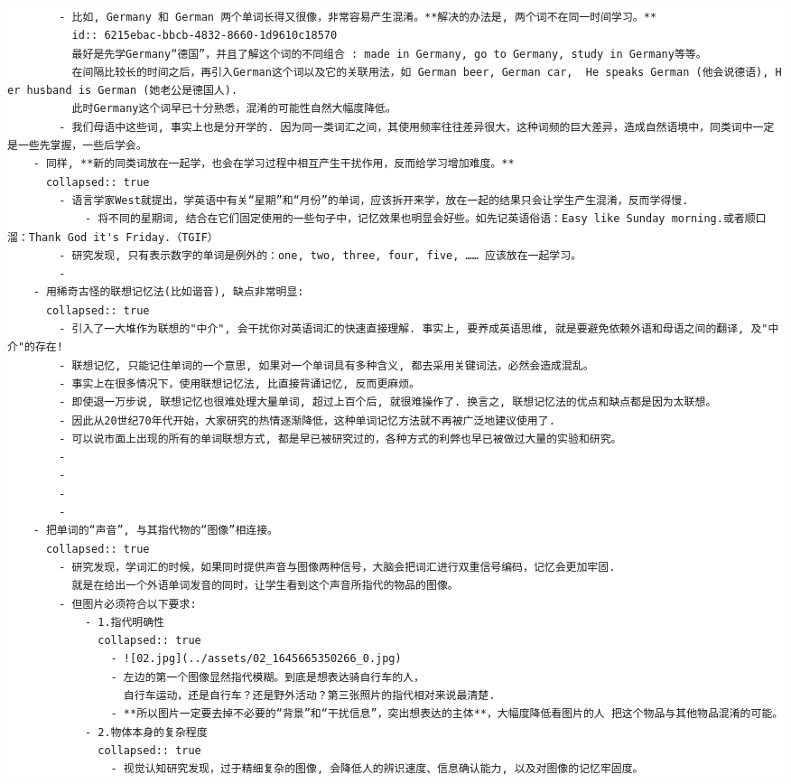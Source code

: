 			- 比如, Germany 和 German 两个单词长得又很像，非常容易产生混淆。**解决的办法是, 两个词不在同一时间学习。**
			  id:: 6215ebac-bbcb-4832-8660-1d9610c18570
			  最好是先学Germany“德国”，并且了解这个词的不同组合 : made in Germany, go to Germany, study in Germany等等。
			  在间隔比较长的时间之后，再引入German这个词以及它的关联用法，如 German beer, German car,  He speaks German (他会说德语), Her husband is German (她老公是德国人).
			  此时Germany这个词早已十分熟悉，混淆的可能性自然大幅度降低。
			- 我们母语中这些词, 事实上也是分开学的. 因为同一类词汇之间，其使用频率往往差异很大，这种词频的巨大差异，造成自然语境中，同类词中一定是一些先掌握，一些后学会。
		- 同样, **新的同类词放在一起学，也会在学习过程中相互产生干扰作用，反而给学习增加难度。**
		  collapsed:: true
			- 语言学家West就提出，学英语中有关“星期”和“月份”的单词，应该拆开来学，放在一起的结果只会让学生产生混淆，反而学得慢.
				- 将不同的星期词, 结合在它们固定使用的一些句子中，记忆效果也明显会好些。如先记英语俗语：Easy like Sunday morning.或者顺口溜：Thank God it's Friday.（TGIF）
			- 研究发现, 只有表示数字的单词是例外的：one, two, three, four, five, …… 应该放在一起学习。
			-
		- 用稀奇古怪的联想记忆法(比如谐音), 缺点非常明显:
		  collapsed:: true
			- 引入了一大堆作为联想的"中介", 会干扰你对英语词汇的快速直接理解. 事实上, 要养成英语思维, 就是要避免依赖外语和母语之间的翻译, 及"中介"的存在!
			- 联想记忆, 只能记住单词的一个意思, 如果对一个单词具有多种含义, 都去采用关键词法，必然会造成混乱。
			- 事实上在很多情况下，使用联想记忆法, 比直接背诵记忆, 反而更麻烦。
			- 即使退一万步说, 联想记忆也很难处理大量单词, 超过上百个后, 就很难操作了. 换言之, 联想记忆法的优点和缺点都是因为太联想。
			- 因此从20世纪70年代开始，大家研究的热情逐渐降低，这种单词记忆方法就不再被广泛地建议使用了.
			- 可以说市面上出现的所有的单词联想方式, 都是早已被研究过的，各种方式的利弊也早已被做过大量的实验和研究。
			-
			-
			-
			-
		- 把单词的“声音”, 与其指代物的“图像”相连接。
		  collapsed:: true
			- 研究发现，学词汇的时候，如果同时提供声音与图像两种信号，大脑会把词汇进行双重信号编码，记忆会更加牢固. 
			  就是在给出一个外语单词发音的同时，让学生看到这个声音所指代的物品的图像。
			- 但图片必须符合以下要求:
				- 1.指代明确性
				  collapsed:: true
					- ![02.jpg](../assets/02_1645665350266_0.jpg)
					- 左边的第一个图像显然指代模糊。到底是想表达骑自行车的人，
					  自行车运动，还是自行车？还是野外活动？第三张照片的指代相对来说最清楚.
					- **所以图片一定要去掉不必要的“背景”和“干扰信息”，突出想表达的主体**，大幅度降低看图片的人 把这个物品与其他物品混淆的可能。
				- 2.物体本身的复杂程度
				  collapsed:: true
					- 视觉认知研究发现，过于精细复杂的图像, 会降低人的辨识速度、信息确认能力, 以及对图像的记忆牢固度。